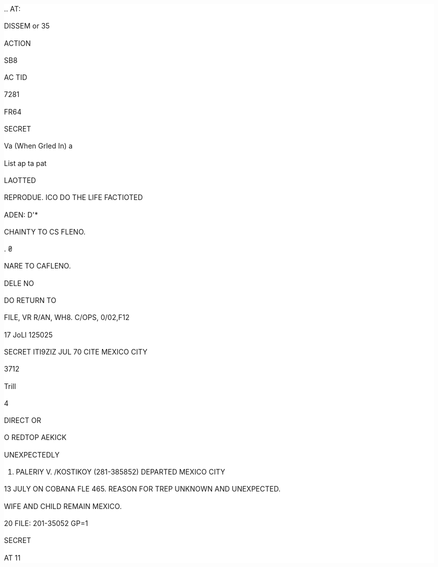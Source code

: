 .. AT:

DISSEM or 35

ACTION

SB8

AC TID

7281

FR64

SECRET

Va (When Grled In) a

List ap ta pat

LAOTTED

REPRODUE. ICO DO THE LIFE FACTIOTED

ADEN: D'*

CHAINTY TO CS FLENO.

. ₴

NARE TO CAFLENO.

DELE NO

DO RETURN TO

FILE, VR R/AN, WH8. C/OPS, 0/02,F12

17 JoLl 125025

SECRET ITI9ZIZ JUL 70 CITE MEXICO CITY

3712

Trill

4

DIRECT OR

O REDTOP AEKICK

UNEXPECTEDLY

1. PALERIY V. /KOSTIKOY (281-385852) DEPARTED MEXICO CITY

13 JULY ON COBANA FLE 465. REASON FOR TREP UNKNOWN AND UNEXPECTED.

WIFE AND CHILD REMAIN MEXICO.

20 FILE: 201-35052 GP=1

SECRET

AT 11
